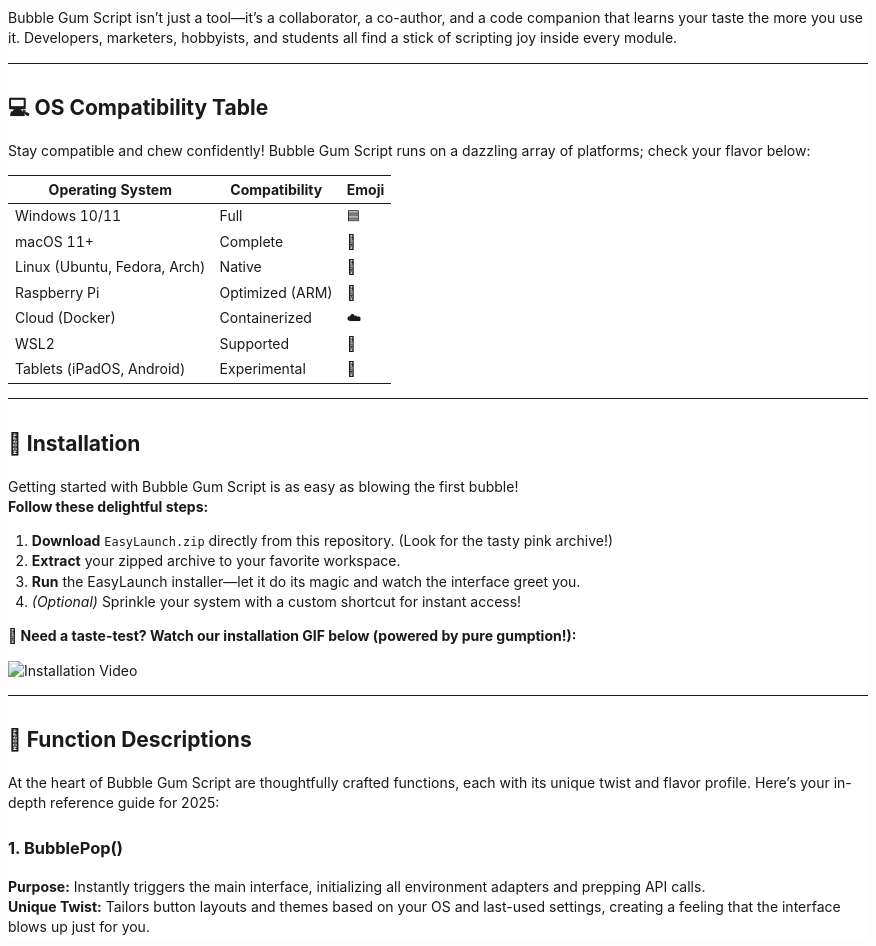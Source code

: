 Bubble Gum Script isn’t just a tool—it’s a collaborator, a co-author, and a code companion that learns your taste the more you use it. Developers, marketers, hobbyists, and students all find a stick of scripting joy inside every module.

---

## 💻 OS Compatibility Table

Stay compatible and chew confidently! Bubble Gum Script runs on a dazzling array of platforms; check your flavor below:

| Operating System | Compatibility  | Emoji  |
| ---------------- | -------------- | ------ |
| Windows 10/11    | Full           | 🟦     |
| macOS 11+        | Complete       | 🍏     |
| Linux (Ubuntu, Fedora, Arch) | Native | 🐧     |
| Raspberry Pi     | Optimized (ARM) | 🍓    |
| Cloud (Docker)   | Containerized   | ☁️     |
| WSL2             | Supported       | 🔗     |
| Tablets (iPadOS, Android) | Experimental | 📱 |

---

## 🚀 Installation

Getting started with Bubble Gum Script is as easy as blowing the first bubble!  
**Follow these delightful steps:**  

1. **Download** `EasyLaunch.zip` directly from this repository. (Look for the tasty pink archive!)
2. **Extract** your zipped archive to your favorite workspace.  
3. **Run** the EasyLaunch installer—let it do its magic and watch the interface greet you.
4. *(Optional)* Sprinkle your system with a custom shortcut for instant access!  

**🎥 Need a taste-test? Watch our installation GIF below (powered by pure gumption!):**

![Installation Video](https://i.imgur.com/czbn975.gif)

---

## 🧠 Function Descriptions

At the heart of Bubble Gum Script are thoughtfully crafted functions, each with its unique twist and flavor profile. Here’s your in-depth reference guide for 2025:

### 1. BubblePop()
**Purpose:** Instantly triggers the main interface, initializing all environment adapters and prepping API calls.  
**Unique Twist:** Tailors button layouts and themes based on your OS and last-used settings, creating a feeling that the interface blows up just for you.
